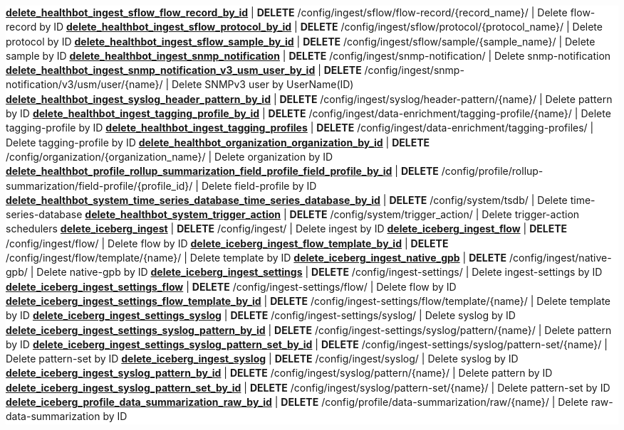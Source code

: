 [**delete_healthbot_ingest_sflow_flow_record_by_id**](DefaultApi.md#delete_healthbot_ingest_sflow_flow_record_by_id) | **DELETE** /config/ingest/sflow/flow-record/{record_name}/ | Delete flow-record by ID
[**delete_healthbot_ingest_sflow_protocol_by_id**](DefaultApi.md#delete_healthbot_ingest_sflow_protocol_by_id) | **DELETE** /config/ingest/sflow/protocol/{protocol_name}/ | Delete protocol by ID
[**delete_healthbot_ingest_sflow_sample_by_id**](DefaultApi.md#delete_healthbot_ingest_sflow_sample_by_id) | **DELETE** /config/ingest/sflow/sample/{sample_name}/ | Delete sample by ID
[**delete_healthbot_ingest_snmp_notification**](DefaultApi.md#delete_healthbot_ingest_snmp_notification) | **DELETE** /config/ingest/snmp-notification/ | Delete snmp-notification
[**delete_healthbot_ingest_snmp_notification_v3_usm_user_by_id**](DefaultApi.md#delete_healthbot_ingest_snmp_notification_v3_usm_user_by_id) | **DELETE** /config/ingest/snmp-notification/v3/usm/user/{name}/ | Delete SNMPv3 user by UserName(ID)
[**delete_healthbot_ingest_syslog_header_pattern_by_id**](DefaultApi.md#delete_healthbot_ingest_syslog_header_pattern_by_id) | **DELETE** /config/ingest/syslog/header-pattern/{name}/ | Delete pattern by ID
[**delete_healthbot_ingest_tagging_profile_by_id**](DefaultApi.md#delete_healthbot_ingest_tagging_profile_by_id) | **DELETE** /config/ingest/data-enrichment/tagging-profile/{name}/ | Delete tagging-profile by ID
[**delete_healthbot_ingest_tagging_profiles**](DefaultApi.md#delete_healthbot_ingest_tagging_profiles) | **DELETE** /config/ingest/data-enrichment/tagging-profiles/ | Delete tagging-profile by ID
[**delete_healthbot_organization_organization_by_id**](DefaultApi.md#delete_healthbot_organization_organization_by_id) | **DELETE** /config/organization/{organization_name}/ | Delete organization by ID
[**delete_healthbot_profile_rollup_summarization_field_profile_field_profile_by_id**](DefaultApi.md#delete_healthbot_profile_rollup_summarization_field_profile_field_profile_by_id) | **DELETE** /config/profile/rollup-summarization/field-profile/{profile_id}/ | Delete field-profile by ID
[**delete_healthbot_system_time_series_database_time_series_database_by_id**](DefaultApi.md#delete_healthbot_system_time_series_database_time_series_database_by_id) | **DELETE** /config/system/tsdb/ | Delete time-series-database
[**delete_healthbot_system_trigger_action**](DefaultApi.md#delete_healthbot_system_trigger_action) | **DELETE** /config/system/trigger_action/ | Delete trigger-action schedulers
[**delete_iceberg_ingest**](DefaultApi.md#delete_iceberg_ingest) | **DELETE** /config/ingest/ | Delete ingest by ID
[**delete_iceberg_ingest_flow**](DefaultApi.md#delete_iceberg_ingest_flow) | **DELETE** /config/ingest/flow/ | Delete flow by ID
[**delete_iceberg_ingest_flow_template_by_id**](DefaultApi.md#delete_iceberg_ingest_flow_template_by_id) | **DELETE** /config/ingest/flow/template/{name}/ | Delete template by ID
[**delete_iceberg_ingest_native_gpb**](DefaultApi.md#delete_iceberg_ingest_native_gpb) | **DELETE** /config/ingest/native-gpb/ | Delete native-gpb by ID
[**delete_iceberg_ingest_settings**](DefaultApi.md#delete_iceberg_ingest_settings) | **DELETE** /config/ingest-settings/ | Delete ingest-settings by ID
[**delete_iceberg_ingest_settings_flow**](DefaultApi.md#delete_iceberg_ingest_settings_flow) | **DELETE** /config/ingest-settings/flow/ | Delete flow by ID
[**delete_iceberg_ingest_settings_flow_template_by_id**](DefaultApi.md#delete_iceberg_ingest_settings_flow_template_by_id) | **DELETE** /config/ingest-settings/flow/template/{name}/ | Delete template by ID
[**delete_iceberg_ingest_settings_syslog**](DefaultApi.md#delete_iceberg_ingest_settings_syslog) | **DELETE** /config/ingest-settings/syslog/ | Delete syslog by ID
[**delete_iceberg_ingest_settings_syslog_pattern_by_id**](DefaultApi.md#delete_iceberg_ingest_settings_syslog_pattern_by_id) | **DELETE** /config/ingest-settings/syslog/pattern/{name}/ | Delete pattern by ID
[**delete_iceberg_ingest_settings_syslog_pattern_set_by_id**](DefaultApi.md#delete_iceberg_ingest_settings_syslog_pattern_set_by_id) | **DELETE** /config/ingest-settings/syslog/pattern-set/{name}/ | Delete pattern-set by ID
[**delete_iceberg_ingest_syslog**](DefaultApi.md#delete_iceberg_ingest_syslog) | **DELETE** /config/ingest/syslog/ | Delete syslog by ID
[**delete_iceberg_ingest_syslog_pattern_by_id**](DefaultApi.md#delete_iceberg_ingest_syslog_pattern_by_id) | **DELETE** /config/ingest/syslog/pattern/{name}/ | Delete pattern by ID
[**delete_iceberg_ingest_syslog_pattern_set_by_id**](DefaultApi.md#delete_iceberg_ingest_syslog_pattern_set_by_id) | **DELETE** /config/ingest/syslog/pattern-set/{name}/ | Delete pattern-set by ID
[**delete_iceberg_profile_data_summarization_raw_by_id**](DefaultApi.md#delete_iceberg_profile_data_summarization_raw_by_id) | **DELETE** /config/profile/data-summarization/raw/{name}/ | Delete raw-data-summarization by ID